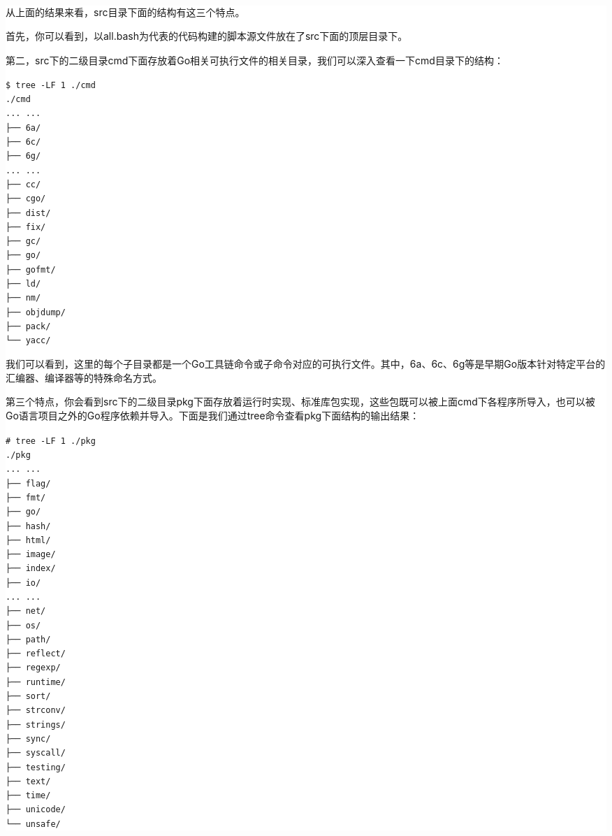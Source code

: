 从上面的结果来看，src目录下面的结构有这三个特点。

首先，你可以看到，以all.bash为代表的代码构建的脚本源文件放在了src下面的顶层目录下。

第二，src下的二级目录cmd下面存放着Go相关可执行文件的相关目录，我们可以深入查看一下cmd目录下的结构：

```plain
$ tree -LF 1 ./cmd
./cmd
... ...
├── 6a/
├── 6c/
├── 6g/
... ...
├── cc/
├── cgo/
├── dist/
├── fix/
├── gc/
├── go/
├── gofmt/
├── ld/
├── nm/
├── objdump/
├── pack/
└── yacc/

```

我们可以看到，这里的每个子目录都是一个Go工具链命令或子命令对应的可执行文件。其中，6a、6c、6g等是早期Go版本针对特定平台的汇编器、编译器等的特殊命名方式。

第三个特点，你会看到src下的二级目录pkg下面存放着运行时实现、标准库包实现，这些包既可以被上面cmd下各程序所导入，也可以被Go语言项目之外的Go程序依赖并导入。下面是我们通过tree命令查看pkg下面结构的输出结果：

```plain
# tree -LF 1 ./pkg
./pkg
... ...
├── flag/
├── fmt/
├── go/
├── hash/
├── html/
├── image/
├── index/
├── io/
... ...
├── net/
├── os/
├── path/
├── reflect/
├── regexp/
├── runtime/
├── sort/
├── strconv/
├── strings/
├── sync/
├── syscall/
├── testing/
├── text/
├── time/
├── unicode/
└── unsafe/

```
